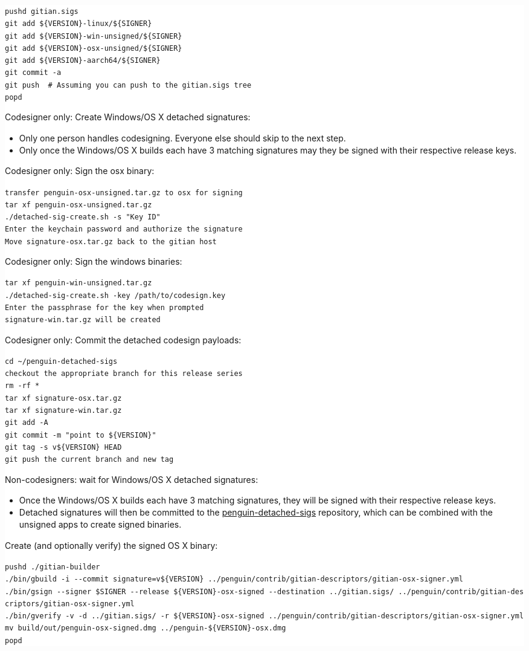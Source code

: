     pushd gitian.sigs
    git add ${VERSION}-linux/${SIGNER}
    git add ${VERSION}-win-unsigned/${SIGNER}
    git add ${VERSION}-osx-unsigned/${SIGNER}
    git add ${VERSION}-aarch64/${SIGNER}
    git commit -a
    git push  # Assuming you can push to the gitian.sigs tree
    popd

Codesigner only: Create Windows/OS X detached signatures:
- Only one person handles codesigning. Everyone else should skip to the next step.
- Only once the Windows/OS X builds each have 3 matching signatures may they be signed with their respective release keys.

Codesigner only: Sign the osx binary:

    transfer penguin-osx-unsigned.tar.gz to osx for signing
    tar xf penguin-osx-unsigned.tar.gz
    ./detached-sig-create.sh -s "Key ID"
    Enter the keychain password and authorize the signature
    Move signature-osx.tar.gz back to the gitian host

Codesigner only: Sign the windows binaries:

    tar xf penguin-win-unsigned.tar.gz
    ./detached-sig-create.sh -key /path/to/codesign.key
    Enter the passphrase for the key when prompted
    signature-win.tar.gz will be created

Codesigner only: Commit the detached codesign payloads:

    cd ~/penguin-detached-sigs
    checkout the appropriate branch for this release series
    rm -rf *
    tar xf signature-osx.tar.gz
    tar xf signature-win.tar.gz
    git add -A
    git commit -m "point to ${VERSION}"
    git tag -s v${VERSION} HEAD
    git push the current branch and new tag

Non-codesigners: wait for Windows/OS X detached signatures:

- Once the Windows/OS X builds each have 3 matching signatures, they will be signed with their respective release keys.
- Detached signatures will then be committed to the [penguin-detached-sigs](https://github.com/eastcoastcrypto/penguin-detached-sigs) repository, which can be combined with the unsigned apps to create signed binaries.

Create (and optionally verify) the signed OS X binary:

    pushd ./gitian-builder
    ./bin/gbuild -i --commit signature=v${VERSION} ../penguin/contrib/gitian-descriptors/gitian-osx-signer.yml
    ./bin/gsign --signer $SIGNER --release ${VERSION}-osx-signed --destination ../gitian.sigs/ ../penguin/contrib/gitian-descriptors/gitian-osx-signer.yml
    ./bin/gverify -v -d ../gitian.sigs/ -r ${VERSION}-osx-signed ../penguin/contrib/gitian-descriptors/gitian-osx-signer.yml
    mv build/out/penguin-osx-signed.dmg ../penguin-${VERSION}-osx.dmg
    popd
